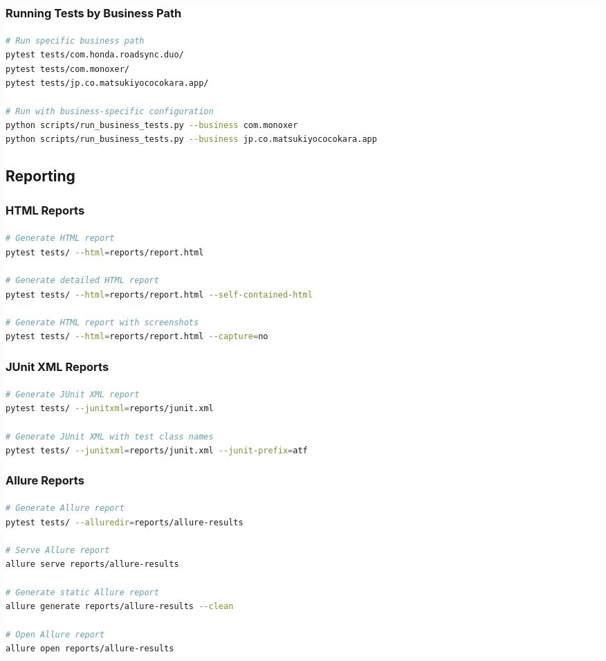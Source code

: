 ### Running Tests by Business Path

```bash
# Run specific business path
pytest tests/com.honda.roadsync.duo/
pytest tests/com.monoxer/
pytest tests/jp.co.matsukiyococokara.app/

# Run with business-specific configuration
python scripts/run_business_tests.py --business com.monoxer
python scripts/run_business_tests.py --business jp.co.matsukiyococokara.app
```

## Reporting

### HTML Reports

```bash
# Generate HTML report
pytest tests/ --html=reports/report.html

# Generate detailed HTML report
pytest tests/ --html=reports/report.html --self-contained-html

# Generate HTML report with screenshots
pytest tests/ --html=reports/report.html --capture=no
```

### JUnit XML Reports

```bash
# Generate JUnit XML report
pytest tests/ --junitxml=reports/junit.xml

# Generate JUnit XML with test class names
pytest tests/ --junitxml=reports/junit.xml --junit-prefix=atf
```

### Allure Reports

```bash
# Generate Allure report
pytest tests/ --alluredir=reports/allure-results

# Serve Allure report
allure serve reports/allure-results

# Generate static Allure report
allure generate reports/allure-results --clean

# Open Allure report
allure open reports/allure-results
```
